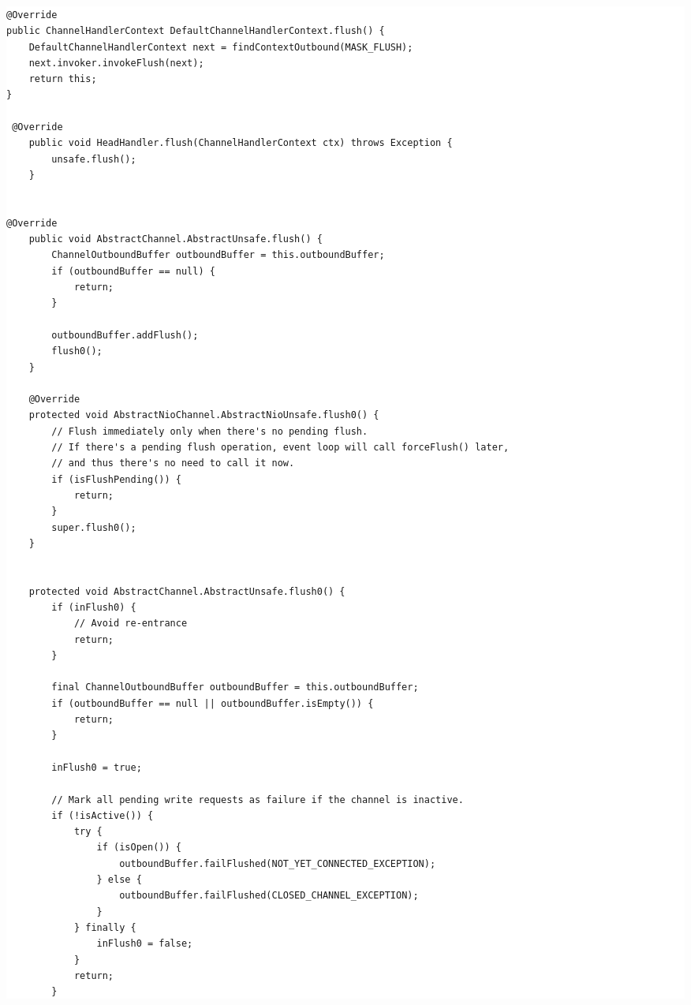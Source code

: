         
    @Override
    public ChannelHandlerContext DefaultChannelHandlerContext.flush() {
        DefaultChannelHandlerContext next = findContextOutbound(MASK_FLUSH);
        next.invoker.invokeFlush(next);
        return this;
    } 
    
     @Override
        public void HeadHandler.flush(ChannelHandlerContext ctx) throws Exception {
            unsafe.flush();
        }   
        
        
	@Override
        public void AbstractChannel.AbstractUnsafe.flush() {
            ChannelOutboundBuffer outboundBuffer = this.outboundBuffer;
            if (outboundBuffer == null) {
                return;
            }

            outboundBuffer.addFlush();
            flush0();
        }

	 	@Override
        protected void AbstractNioChannel.AbstractNioUnsafe.flush0() {
            // Flush immediately only when there's no pending flush.
            // If there's a pending flush operation, event loop will call forceFlush() later,
            // and thus there's no need to call it now.
            if (isFlushPending()) {
                return;
            }
            super.flush0();
        }


	    protected void AbstractChannel.AbstractUnsafe.flush0() {
            if (inFlush0) {
                // Avoid re-entrance
                return;
            }

            final ChannelOutboundBuffer outboundBuffer = this.outboundBuffer;
            if (outboundBuffer == null || outboundBuffer.isEmpty()) {
                return;
            }

            inFlush0 = true;

            // Mark all pending write requests as failure if the channel is inactive.
            if (!isActive()) {
                try {
                    if (isOpen()) {
                        outboundBuffer.failFlushed(NOT_YET_CONNECTED_EXCEPTION);
                    } else {
                        outboundBuffer.failFlushed(CLOSED_CHANNEL_EXCEPTION);
                    }
                } finally {
                    inFlush0 = false;
                }
                return;
            }
